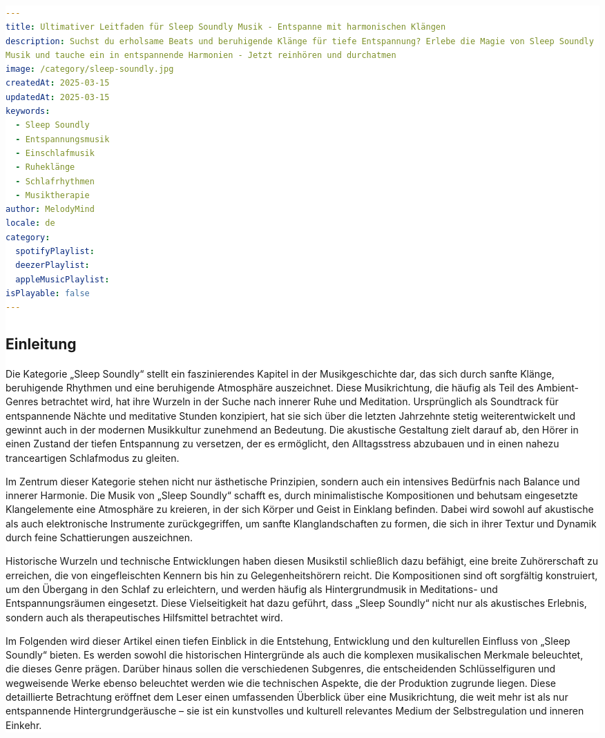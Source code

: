 ```yaml
---
title: Ultimativer Leitfaden für Sleep Soundly Musik - Entspanne mit harmonischen Klängen
description: Suchst du erholsame Beats und beruhigende Klänge für tiefe Entspannung? Erlebe die Magie von Sleep Soundly Musik und tauche ein in entspannende Harmonien - Jetzt reinhören und durchatmen
image: /category/sleep-soundly.jpg
createdAt: 2025-03-15
updatedAt: 2025-03-15
keywords:
  - Sleep Soundly
  - Entspannungsmusik
  - Einschlafmusik
  - Ruheklänge
  - Schlafrhythmen
  - Musiktherapie
author: MelodyMind
locale: de
category:
  spotifyPlaylist: 
  deezerPlaylist: 
  appleMusicPlaylist: 
isPlayable: false
---
```



## Einleitung

Die Kategorie „Sleep Soundly“ stellt ein faszinierendes Kapitel in der Musikgeschichte dar, das sich durch sanfte Klänge, beruhigende Rhythmen und eine beruhigende Atmosphäre auszeichnet. Diese Musikrichtung, die häufig als Teil des Ambient-Genres betrachtet wird, hat ihre Wurzeln in der Suche nach innerer Ruhe und Meditation. Ursprünglich als Soundtrack für entspannende Nächte und meditative Stunden konzipiert, hat sie sich über die letzten Jahrzehnte stetig weiterentwickelt und gewinnt auch in der modernen Musikkultur zunehmend an Bedeutung. Die akustische Gestaltung zielt darauf ab, den Hörer in einen Zustand der tiefen Entspannung zu versetzen, der es ermöglicht, den Alltagsstress abzubauen und in einen nahezu tranceartigen Schlafmodus zu gleiten.  

Im Zentrum dieser Kategorie stehen nicht nur ästhetische Prinzipien, sondern auch ein intensives Bedürfnis nach Balance und innerer Harmonie. Die Musik von „Sleep Soundly“ schafft es, durch minimalistische Kompositionen und behutsam eingesetzte Klangelemente eine Atmosphäre zu kreieren, in der sich Körper und Geist in Einklang befinden. Dabei wird sowohl auf akustische als auch elektronische Instrumente zurückgegriffen, um sanfte Klanglandschaften zu formen, die sich in ihrer Textur und Dynamik durch feine Schattierungen auszeichnen.  

Historische Wurzeln und technische Entwicklungen haben diesen Musikstil schließlich dazu befähigt, eine breite Zuhörerschaft zu erreichen, die von eingefleischten Kennern bis hin zu Gelegenheitshörern reicht. Die Kompositionen sind oft sorgfältig konstruiert, um den Übergang in den Schlaf zu erleichtern, und werden häufig als Hintergrundmusik in Meditations- und Entspannungsräumen eingesetzt. Diese Vielseitigkeit hat dazu geführt, dass „Sleep Soundly“ nicht nur als akustisches Erlebnis, sondern auch als therapeutisches Hilfsmittel betrachtet wird.  

Im Folgenden wird dieser Artikel einen tiefen Einblick in die Entstehung, Entwicklung und den kulturellen Einfluss von „Sleep Soundly“ bieten. Es werden sowohl die historischen Hintergründe als auch die komplexen musikalischen Merkmale beleuchtet, die dieses Genre prägen. Darüber hinaus sollen die verschiedenen Subgenres, die entscheidenden Schlüsselfiguren und wegweisende Werke ebenso beleuchtet werden wie die technischen Aspekte, die der Produktion zugrunde liegen. Diese detaillierte Betrachtung eröffnet dem Leser einen umfassenden Überblick über eine Musikrichtung, die weit mehr ist als nur entspannende Hintergrundgeräusche – sie ist ein kunstvolles und kulturell relevantes Medium der Selbstregulation und inneren Einkehr.  
